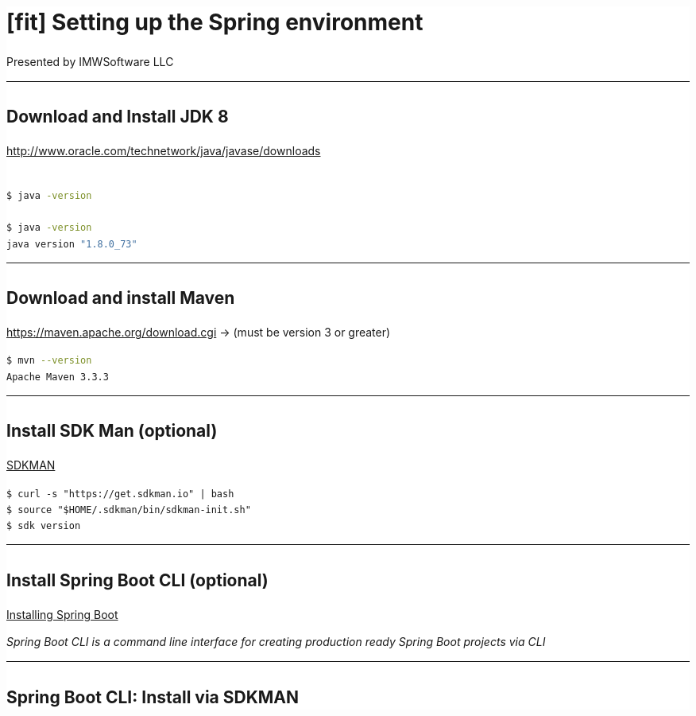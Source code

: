 # [fit] Setting up the Spring environment
Presented by IMWSoftware LLC

---

## Download and Install JDK 8
http://www.oracle.com/technetwork/java/javase/downloads

```bash

$ java -version

$ java -version
java version "1.8.0_73"

```

---

## Download and install Maven
https://maven.apache.org/download.cgi -> (must be version 3 or greater)

```bash
$ mvn --version
Apache Maven 3.3.3
```

---

## Install SDK Man (optional)

[SDKMAN](http://sdkman.io/install.html)

```
$ curl -s "https://get.sdkman.io" | bash
$ source "$HOME/.sdkman/bin/sdkman-init.sh"
$ sdk version
```

---

## Install Spring Boot CLI (optional)
[Installing Spring Boot](https://docs.spring.io/spring-boot/docs/current/reference/html/getting-started-installing-spring-boot.html)

*Spring Boot CLI is a command line interface for creating production ready Spring Boot projects via CLI*

---

## Spring Boot CLI: Install via SDKMAN
